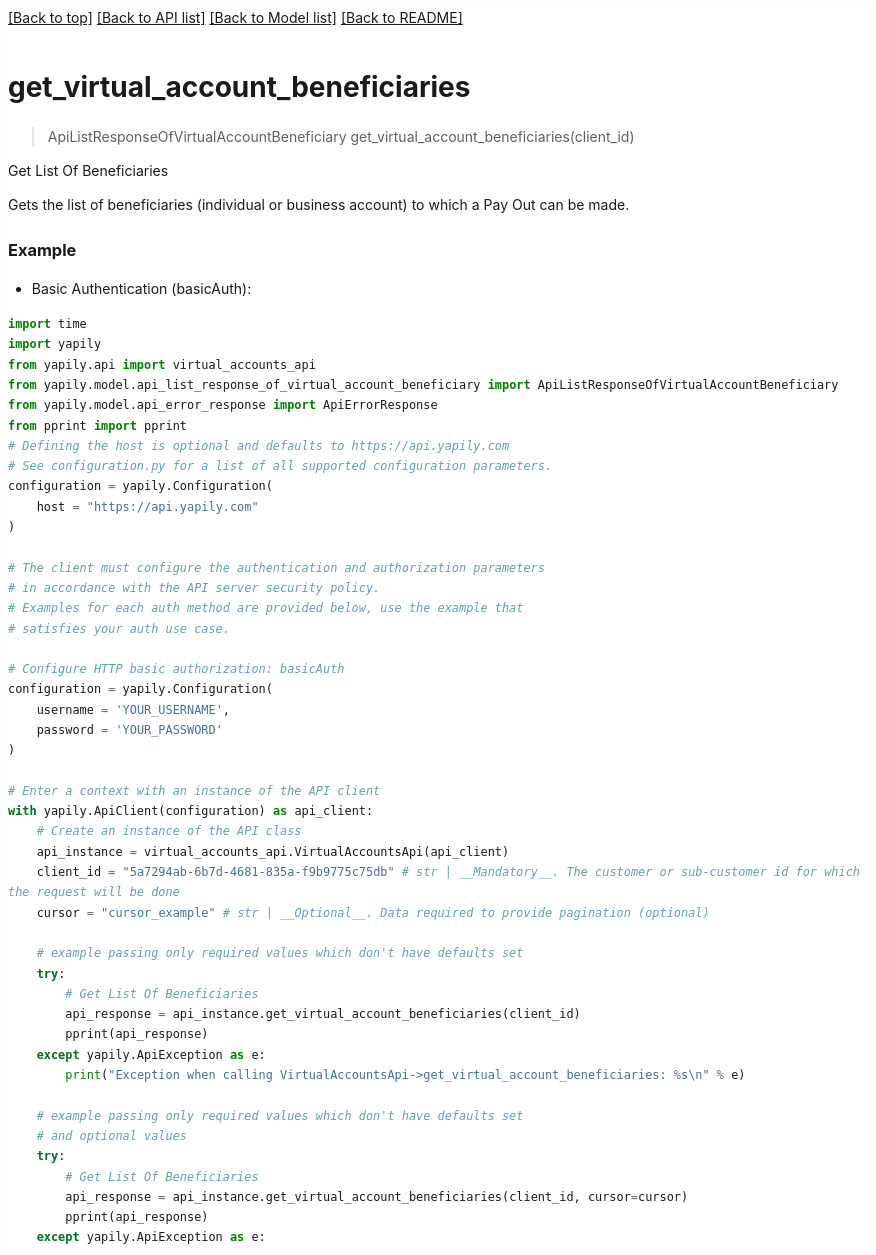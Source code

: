 [[Back to top]](#) [[Back to API list]](../README.md#documentation-for-api-endpoints) [[Back to Model list]](../README.md#documentation-for-models) [[Back to README]](../README.md)

# **get_virtual_account_beneficiaries**
> ApiListResponseOfVirtualAccountBeneficiary get_virtual_account_beneficiaries(client_id)

Get List Of Beneficiaries

Gets the list of beneficiaries (individual or business account) to which a Pay Out can be made.

### Example

* Basic Authentication (basicAuth):

```python
import time
import yapily
from yapily.api import virtual_accounts_api
from yapily.model.api_list_response_of_virtual_account_beneficiary import ApiListResponseOfVirtualAccountBeneficiary
from yapily.model.api_error_response import ApiErrorResponse
from pprint import pprint
# Defining the host is optional and defaults to https://api.yapily.com
# See configuration.py for a list of all supported configuration parameters.
configuration = yapily.Configuration(
    host = "https://api.yapily.com"
)

# The client must configure the authentication and authorization parameters
# in accordance with the API server security policy.
# Examples for each auth method are provided below, use the example that
# satisfies your auth use case.

# Configure HTTP basic authorization: basicAuth
configuration = yapily.Configuration(
    username = 'YOUR_USERNAME',
    password = 'YOUR_PASSWORD'
)

# Enter a context with an instance of the API client
with yapily.ApiClient(configuration) as api_client:
    # Create an instance of the API class
    api_instance = virtual_accounts_api.VirtualAccountsApi(api_client)
    client_id = "5a7294ab-6b7d-4681-835a-f9b9775c75db" # str | __Mandatory__. The customer or sub-customer id for which the request will be done
    cursor = "cursor_example" # str | __Optional__. Data required to provide pagination (optional)

    # example passing only required values which don't have defaults set
    try:
        # Get List Of Beneficiaries
        api_response = api_instance.get_virtual_account_beneficiaries(client_id)
        pprint(api_response)
    except yapily.ApiException as e:
        print("Exception when calling VirtualAccountsApi->get_virtual_account_beneficiaries: %s\n" % e)

    # example passing only required values which don't have defaults set
    # and optional values
    try:
        # Get List Of Beneficiaries
        api_response = api_instance.get_virtual_account_beneficiaries(client_id, cursor=cursor)
        pprint(api_response)
    except yapily.ApiException as e:
```
